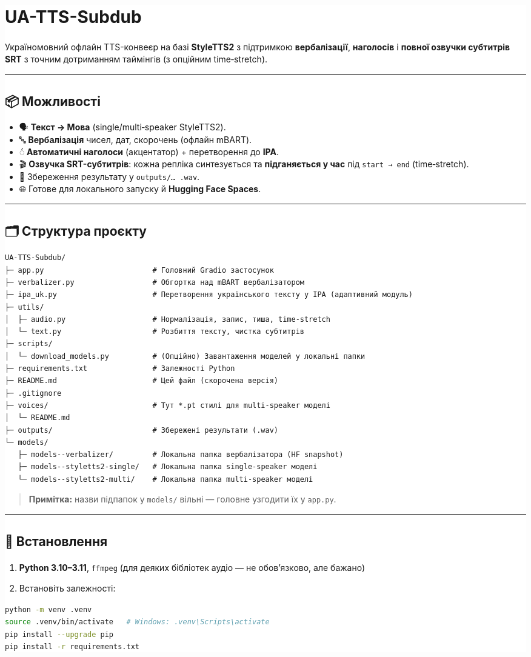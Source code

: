 
# UA-TTS-Subdub

Україномовний офлайн TTS-конвеєр на базі **StyleTTS2** з підтримкою **вербалізації**, **наголосів** і **повної озвучки субтитрів SRT** з точним дотриманням таймінгів (з опційним time‑stretch).

---

## 📦 Можливості
- 🗣️ **Текст → Мова** (single/multi‑speaker StyleTTS2).
- 🔤 **Вербалізація** чисел, дат, скорочень (офлайн mBART).
- ◌́ **Автоматичні наголоси** (акцентатор) + перетворення до **IPA**.
- 🎬 **Озвучка SRT-субтитрів**: кожна репліка синтезується та **підганяється у час** під `start → end` (time‑stretch).
- 📁 Збереження результату у `outputs/… .wav`.
- 🌐 Готове для локального запуску й **Hugging Face Spaces**.

---

## 🗂️ Структура проєкту
```
UA-TTS-Subdub/
├─ app.py                         # Головний Gradio застосунок
├─ verbalizer.py                  # Обгортка над mBART вербалізатором
├─ ipa_uk.py                      # Перетворення українського тексту у IPA (адаптивний модуль)
├─ utils/
│  ├─ audio.py                    # Нормалізація, запис, тиша, time-stretch
│  └─ text.py                     # Розбиття тексту, чистка субтитрів
├─ scripts/
│  └─ download_models.py          # (Опційно) Завантаження моделей у локальні папки
├─ requirements.txt               # Залежності Python
├─ README.md                      # Цей файл (скорочена версія)
├─ .gitignore
├─ voices/                        # Тут *.pt стилі для multi-speaker моделі
│  └─ README.md
├─ outputs/                       # Збережені результати (.wav)
└─ models/
   ├─ models--verbalizer/         # Локальна папка вербалізатора (HF snapshot)
   ├─ models--styletts2-single/   # Локальна папка single‑speaker моделі
   └─ models--styletts2-multi/    # Локальна папка multi‑speaker моделі
```

> **Примітка:** назви підпапок у `models/` вільні — головне узгодити їх у `app.py`.

---

## 🔧 Встановлення

1) **Python 3.10–3.11**, `ffmpeg` (для деяких бібліотек аудіо — не обовʼязково, але бажано)

2) Встановіть залежності:
```bash
python -m venv .venv
source .venv/bin/activate   # Windows: .venv\Scripts\activate
pip install --upgrade pip
pip install -r requirements.txt
```
